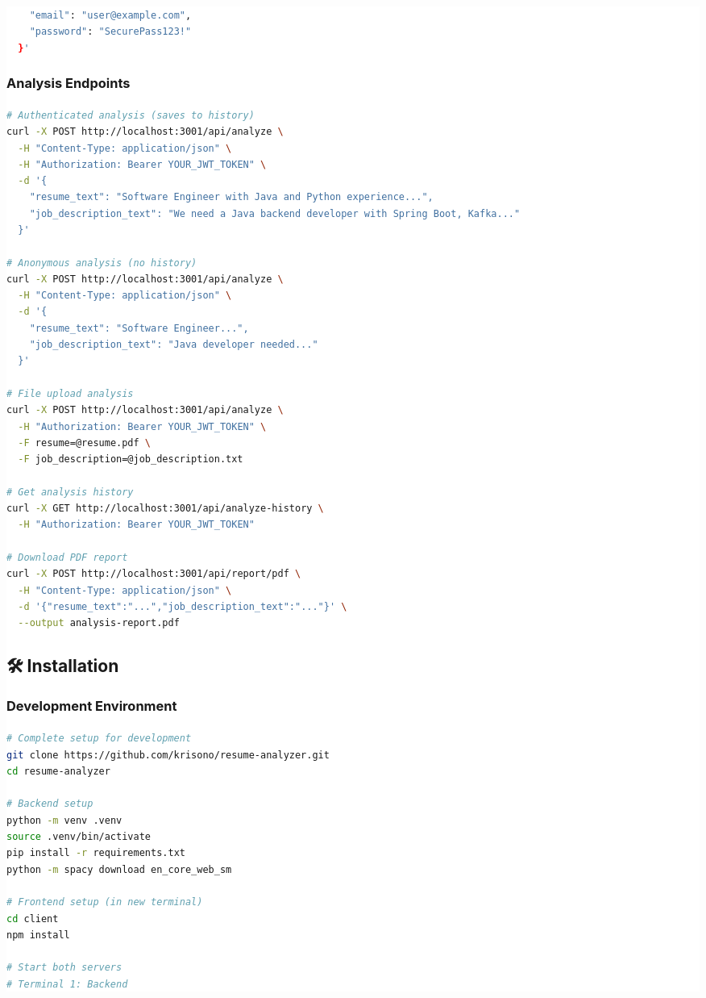 ```bash
    "email": "user@example.com",
    "password": "SecurePass123!"
  }'
```

### Analysis Endpoints

```bash
# Authenticated analysis (saves to history)
curl -X POST http://localhost:3001/api/analyze \
  -H "Content-Type: application/json" \
  -H "Authorization: Bearer YOUR_JWT_TOKEN" \
  -d '{
    "resume_text": "Software Engineer with Java and Python experience...",
    "job_description_text": "We need a Java backend developer with Spring Boot, Kafka..."
  }'

# Anonymous analysis (no history)
curl -X POST http://localhost:3001/api/analyze \
  -H "Content-Type: application/json" \
  -d '{
    "resume_text": "Software Engineer...",
    "job_description_text": "Java developer needed..."
  }'

# File upload analysis
curl -X POST http://localhost:3001/api/analyze \
  -H "Authorization: Bearer YOUR_JWT_TOKEN" \
  -F resume=@resume.pdf \
  -F job_description=@job_description.txt

# Get analysis history
curl -X GET http://localhost:3001/api/analyze-history \
  -H "Authorization: Bearer YOUR_JWT_TOKEN"

# Download PDF report
curl -X POST http://localhost:3001/api/report/pdf \
  -H "Content-Type: application/json" \
  -d '{"resume_text":"...","job_description_text":"..."}' \
  --output analysis-report.pdf
```

## 🛠️ Installation

### Development Environment

```bash
# Complete setup for development
git clone https://github.com/krisono/resume-analyzer.git
cd resume-analyzer

# Backend setup
python -m venv .venv
source .venv/bin/activate
pip install -r requirements.txt
python -m spacy download en_core_web_sm

# Frontend setup (in new terminal)
cd client
npm install

# Start both servers
# Terminal 1: Backend
```